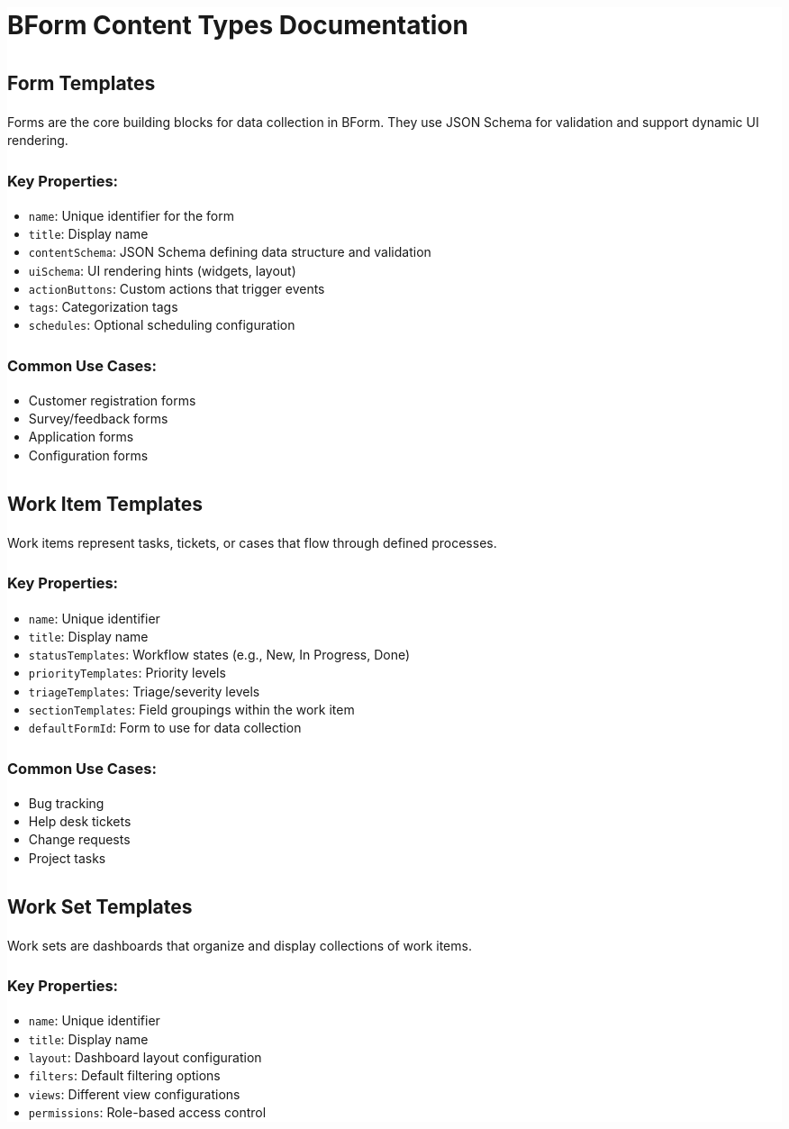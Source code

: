 # BForm Content Types Documentation

## Form Templates

Forms are the core building blocks for data collection in BForm. They use JSON Schema for validation and support dynamic UI rendering.

### Key Properties:
- `name`: Unique identifier for the form
- `title`: Display name
- `contentSchema`: JSON Schema defining data structure and validation
- `uiSchema`: UI rendering hints (widgets, layout)
- `actionButtons`: Custom actions that trigger events
- `tags`: Categorization tags
- `schedules`: Optional scheduling configuration

### Common Use Cases:
- Customer registration forms
- Survey/feedback forms
- Application forms
- Configuration forms

## Work Item Templates

Work items represent tasks, tickets, or cases that flow through defined processes.

### Key Properties:
- `name`: Unique identifier
- `title`: Display name
- `statusTemplates`: Workflow states (e.g., New, In Progress, Done)
- `priorityTemplates`: Priority levels
- `triageTemplates`: Triage/severity levels
- `sectionTemplates`: Field groupings within the work item
- `defaultFormId`: Form to use for data collection

### Common Use Cases:
- Bug tracking
- Help desk tickets
- Change requests
- Project tasks

## Work Set Templates

Work sets are dashboards that organize and display collections of work items.

### Key Properties:
- `name`: Unique identifier
- `title`: Display name
- `layout`: Dashboard layout configuration
- `filters`: Default filtering options
- `views`: Different view configurations
- `permissions`: Role-based access control
